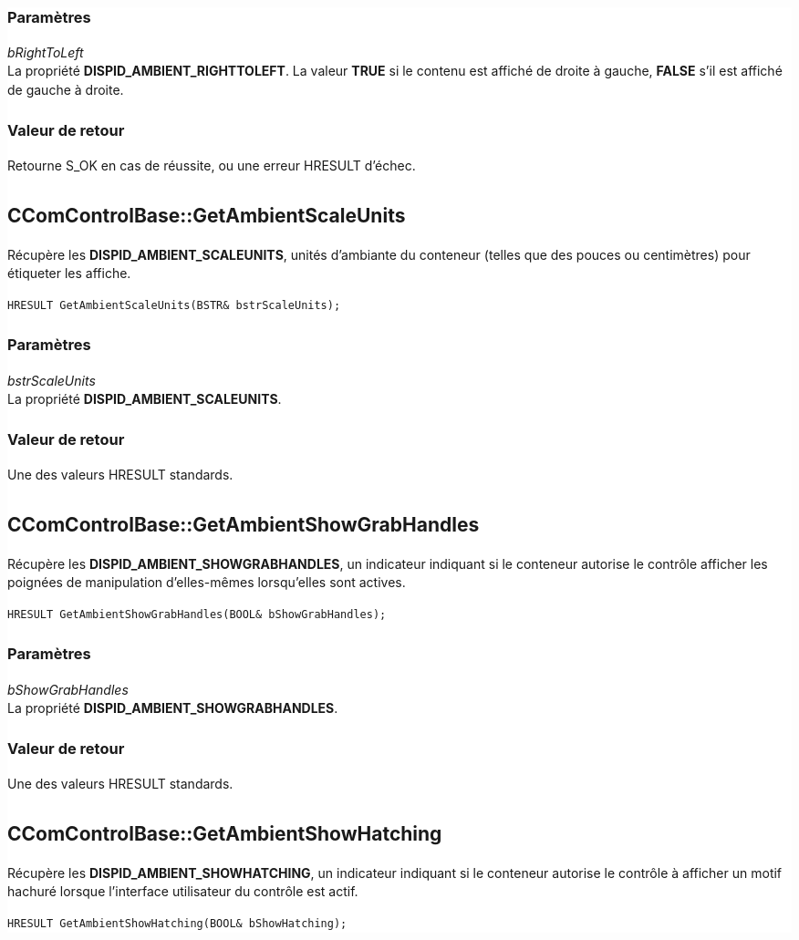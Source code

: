 ### <a name="parameters"></a>Paramètres  
 *bRightToLeft*  
 La propriété **DISPID_AMBIENT_RIGHTTOLEFT**. La valeur **TRUE** si le contenu est affiché de droite à gauche, **FALSE** s’il est affiché de gauche à droite.  
  
### <a name="return-value"></a>Valeur de retour  
 Retourne S_OK en cas de réussite, ou une erreur HRESULT d’échec.  
  
##  <a name="a-namegetambientscaleunitsa--ccomcontrolbasegetambientscaleunits"></a><a name="getambientscaleunits"></a>CComControlBase::GetAmbientScaleUnits  
 Récupère les **DISPID_AMBIENT_SCALEUNITS**, unités d’ambiante du conteneur (telles que des pouces ou centimètres) pour étiqueter les affiche.  
  
```
HRESULT GetAmbientScaleUnits(BSTR& bstrScaleUnits);
```  
  
### <a name="parameters"></a>Paramètres  
 *bstrScaleUnits*  
 La propriété **DISPID_AMBIENT_SCALEUNITS**.  
  
### <a name="return-value"></a>Valeur de retour  
 Une des valeurs HRESULT standards.  
  
##  <a name="a-namegetambientshowgrabhandlesa--ccomcontrolbasegetambientshowgrabhandles"></a><a name="getambientshowgrabhandles"></a>CComControlBase::GetAmbientShowGrabHandles  
 Récupère les **DISPID_AMBIENT_SHOWGRABHANDLES**, un indicateur indiquant si le conteneur autorise le contrôle afficher les poignées de manipulation d’elles-mêmes lorsqu’elles sont actives.  
  
```
HRESULT GetAmbientShowGrabHandles(BOOL& bShowGrabHandles);
```  
  
### <a name="parameters"></a>Paramètres  
 *bShowGrabHandles*  
 La propriété **DISPID_AMBIENT_SHOWGRABHANDLES**.  
  
### <a name="return-value"></a>Valeur de retour  
 Une des valeurs HRESULT standards.  
  
##  <a name="a-namegetambientshowhatchinga--ccomcontrolbasegetambientshowhatching"></a><a name="getambientshowhatching"></a>CComControlBase::GetAmbientShowHatching  
 Récupère les **DISPID_AMBIENT_SHOWHATCHING**, un indicateur indiquant si le conteneur autorise le contrôle à afficher un motif hachuré lorsque l’interface utilisateur du contrôle est actif.  
  
```
HRESULT GetAmbientShowHatching(BOOL& bShowHatching);
```  
  